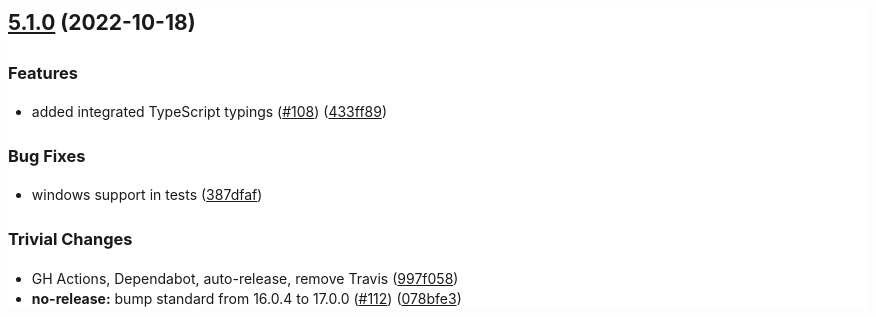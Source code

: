## [5.1.0](https://github.com/rvagg/bl/compare/v5.0.0...v5.1.0) (2022-10-18)


### Features

* added integrated TypeScript typings ([#108](https://github.com/rvagg/bl/issues/108)) ([433ff89](https://github.com/rvagg/bl/commit/433ff8942f47fab8a5c9d13b2c00989ccf8d0710))


### Bug Fixes

* windows support in tests ([387dfaf](https://github.com/rvagg/bl/commit/387dfaf9b2bca7849f12785436ceb01e42adac2c))


### Trivial Changes

* GH Actions, Dependabot, auto-release, remove Travis ([997f058](https://github.com/rvagg/bl/commit/997f058357de8f2a7f66998e80a72b491835573f))
* **no-release:** bump standard from 16.0.4 to 17.0.0 ([#112](https://github.com/rvagg/bl/issues/112)) ([078bfe3](https://github.com/rvagg/bl/commit/078bfe33390d125297b1c946e5989c4aa9228961))
